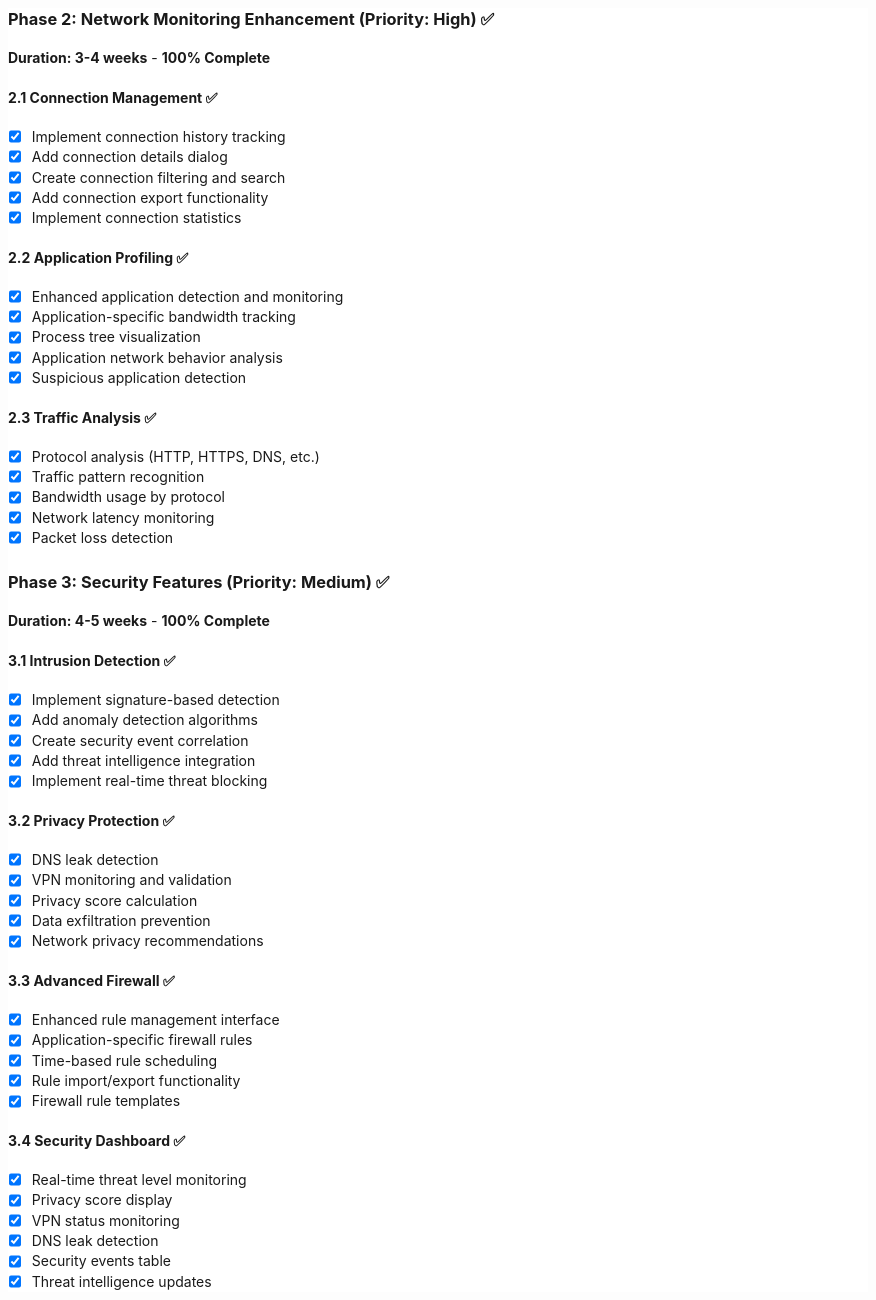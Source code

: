 ### Phase 2: Network Monitoring Enhancement (Priority: High) ✅
**Duration: 3-4 weeks** - **100% Complete**

#### 2.1 Connection Management ✅
- [x] Implement connection history tracking
- [x] Add connection details dialog
- [x] Create connection filtering and search
- [x] Add connection export functionality
- [x] Implement connection statistics

#### 2.2 Application Profiling ✅
- [x] Enhanced application detection and monitoring
- [x] Application-specific bandwidth tracking
- [x] Process tree visualization
- [x] Application network behavior analysis
- [x] Suspicious application detection

#### 2.3 Traffic Analysis ✅
- [x] Protocol analysis (HTTP, HTTPS, DNS, etc.)
- [x] Traffic pattern recognition
- [x] Bandwidth usage by protocol
- [x] Network latency monitoring
- [x] Packet loss detection

### Phase 3: Security Features (Priority: Medium) ✅
**Duration: 4-5 weeks** - **100% Complete**

#### 3.1 Intrusion Detection ✅
- [x] Implement signature-based detection
- [x] Add anomaly detection algorithms
- [x] Create security event correlation
- [x] Add threat intelligence integration
- [x] Implement real-time threat blocking

#### 3.2 Privacy Protection ✅
- [x] DNS leak detection
- [x] VPN monitoring and validation
- [x] Privacy score calculation
- [x] Data exfiltration prevention
- [x] Network privacy recommendations

#### 3.3 Advanced Firewall ✅
- [x] Enhanced rule management interface
- [x] Application-specific firewall rules
- [x] Time-based rule scheduling
- [x] Rule import/export functionality
- [x] Firewall rule templates

#### 3.4 Security Dashboard ✅
- [x] Real-time threat level monitoring
- [x] Privacy score display
- [x] VPN status monitoring
- [x] DNS leak detection
- [x] Security events table
- [x] Threat intelligence updates
